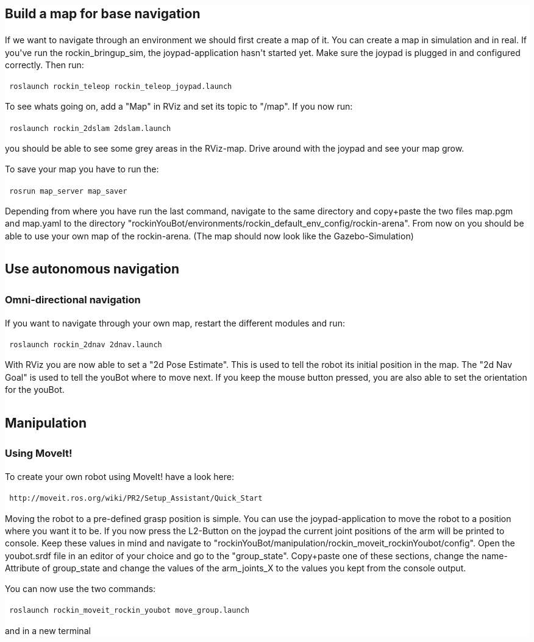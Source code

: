 ## Build a map for base navigation
If we want to navigate through an environment we should first create a map of it. You can create a map in simulation and in real. If you've run the rockin_bringup_sim, the joypad-application hasn't started yet. Make sure the joypad is plugged in and configured correctly. Then run:
     
     roslaunch rockin_teleop rockin_teleop_joypad.launch

To see whats going on, add a "Map" in RViz and set its topic to "/map". If you now run:

     roslaunch rockin_2dslam 2dslam.launch
     
you should be able to see some grey areas in the RViz-map. Drive around with the joypad and see your map grow.

To save your map you have to run the:

     rosrun map_server map_saver

Depending from where you have run the last command, navigate to the same directory and copy+paste the two files map.pgm and map.yaml to the directory "rockinYouBot/environments/rockin_default_env_config/rockin-arena". From now on you should be able to use your own map of the rockin-arena. (The map should now look like the Gazebo-Simulation)

## Use autonomous navigation
### Omni-directional navigation
If you want to navigate through your own map, restart the different modules and run:

     roslaunch rockin_2dnav 2dnav.launch

With RViz you are now able to set a "2d Pose Estimate". This is used to tell the robot its initial position in the map. The "2d Nav Goal" is used to tell the youBot where to move next. If you keep the mouse button pressed, you are also able to set the orientation for the youBot.


## Manipulation
### Using MoveIt!
To create your own robot using MoveIt! have a look here:

     http://moveit.ros.org/wiki/PR2/Setup_Assistant/Quick_Start

Moving the robot to a pre-defined grasp position is simple. You can use the joypad-application to move the robot to a position where you want it to be. If you now press the L2-Button on the joypad the current joint positions of the arm will be printed to console. Keep these values in mind and navigate to "rockinYouBot/manipulation/rockin_moveit_rockinYoubot/config". Open the youbot.srdf file in an editor of your choice and go to the "group_state". Copy+paste one of these sections, change the name-Attribute of group_state and change the values of the arm_joints_X to the values you kept from the console output.

You can now use the two commands:

     roslaunch rockin_moveit_rockin_youbot move_group.launch

and in a new terminal
